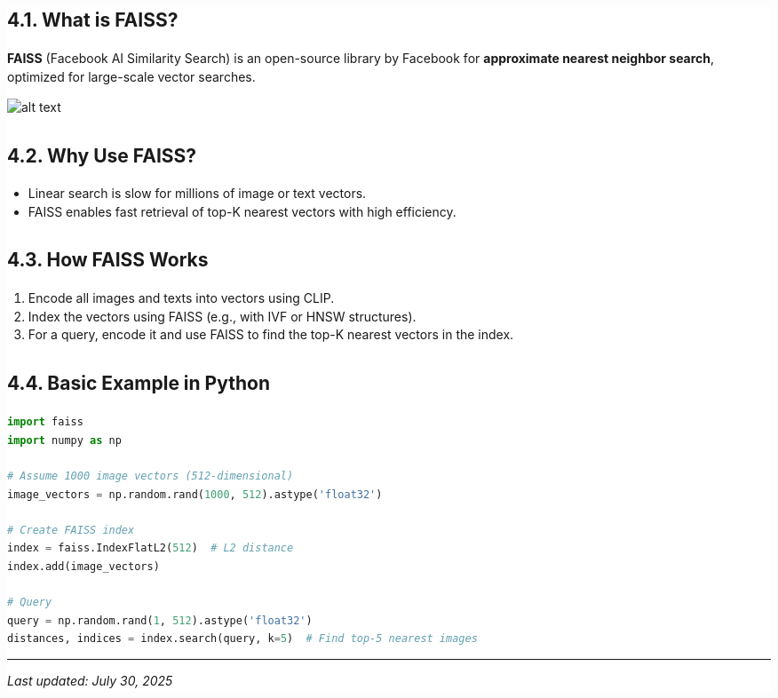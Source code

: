 ## 4.1. What is FAISS?

**FAISS** (Facebook AI Similarity Search) is an open-source library by Facebook for **approximate nearest neighbor search**, optimized for large-scale vector searches.

![alt text](/image/hcmc_ai_competition_2025/{71DF76D2-59F8-4A3A-BD9B-7593D898441C}.png)

## 4.2. Why Use FAISS?

- Linear search is slow for millions of image or text vectors.
- FAISS enables fast retrieval of top-K nearest vectors with high efficiency.

## 4.3. How FAISS Works

1. Encode all images and texts into vectors using CLIP.
2. Index the vectors using FAISS (e.g., with IVF or HNSW structures).
3. For a query, encode it and use FAISS to find the top-K nearest vectors in the index.

## 4.4. Basic Example in Python

```python
import faiss
import numpy as np

# Assume 1000 image vectors (512-dimensional)
image_vectors = np.random.rand(1000, 512).astype('float32')

# Create FAISS index
index = faiss.IndexFlatL2(512)  # L2 distance
index.add(image_vectors)

# Query
query = np.random.rand(1, 512).astype('float32')
distances, indices = index.search(query, k=5)  # Find top-5 nearest images
```

---

*Last updated: July 30, 2025*
```